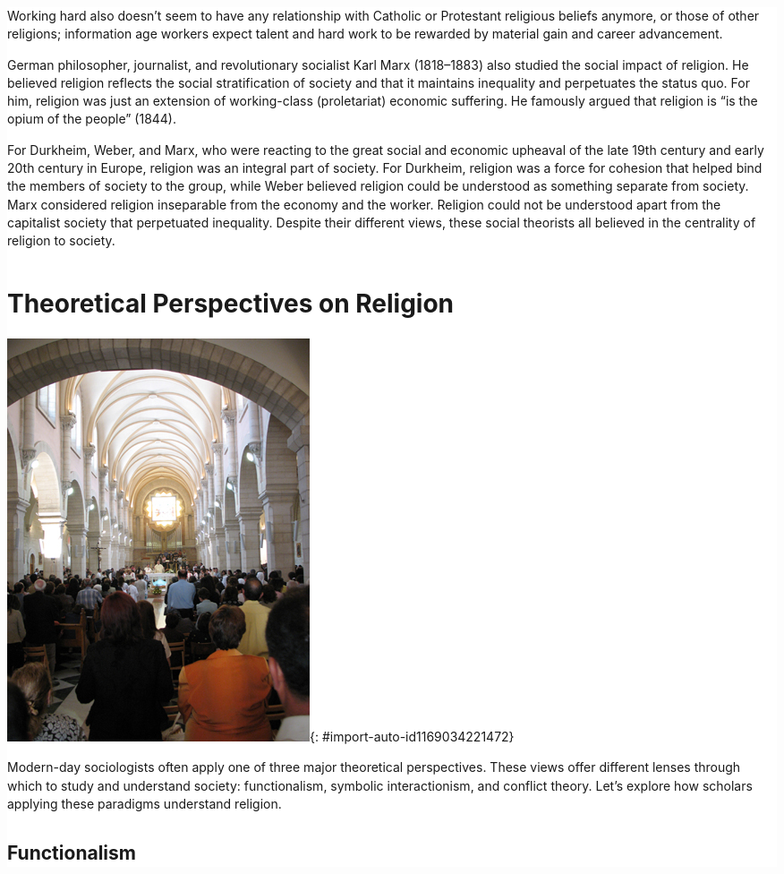 Working hard also doesn’t seem to have any relationship with Catholic or Protestant religious beliefs anymore, or those of other religions; information age workers expect talent and hard work to be rewarded by material gain and career advancement.

</div>

German philosopher, journalist, and revolutionary socialist Karl Marx (1818–1883) also studied the social impact of religion. He believed religion reflects the social stratification of society and that it maintains inequality and perpetuates the status quo. For him, religion was just an extension of working-class (proletariat) economic suffering. He famously argued that religion is “is the opium of the people” (1844).

For Durkheim, Weber, and Marx, who were reacting to the great social and economic upheaval of the late 19th century and early 20th century in Europe, religion was an integral part of society. For Durkheim, religion was a force for cohesion that helped bind the members of society to the group, while Weber believed religion could be understood as something separate from society. Marx considered religion inseparable from the economy and the worker. Religion could not be understood apart from the capitalist society that perpetuated inequality. Despite their different views, these social theorists all believed in the centrality of religion to society.

# Theoretical Perspectives on Religion

 ![Numerous people are shown from behind standing in a church.](../resources/Figure_15_01_01.jpg "Functionalists believe religion meets many important needs for people, including group cohesion and companionship. (Photo courtesy of James Emery/flickr)"){: #import-auto-id1169034221472}

Modern-day sociologists often apply one of three major theoretical perspectives. These views offer different lenses through which to study and understand society: functionalism, symbolic interactionism, and conflict theory. Let’s explore how scholars applying these paradigms understand religion.

## Functionalism
